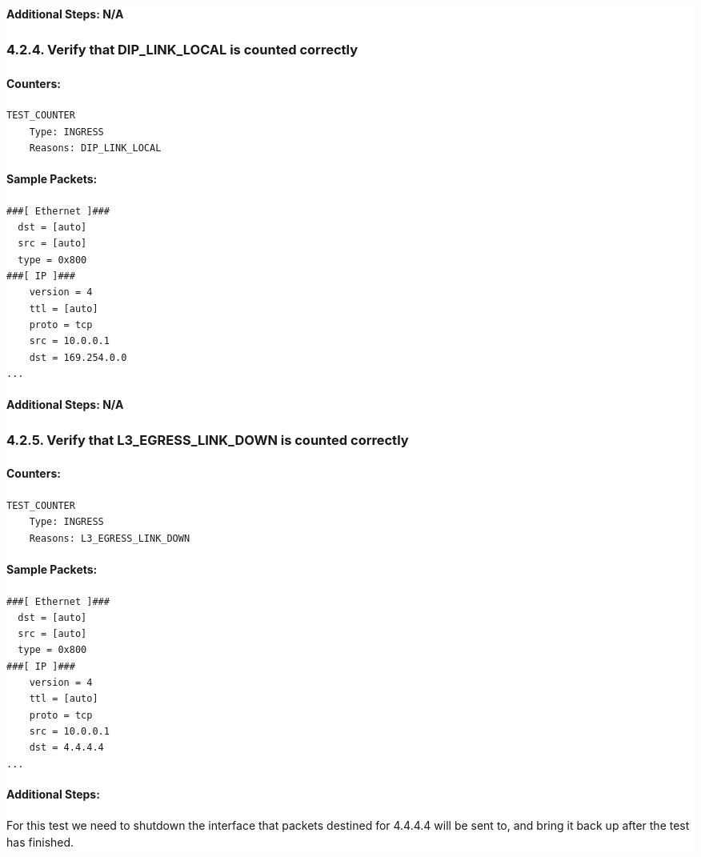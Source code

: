 #### Additional Steps: N/A

### 4.2.4. Verify that DIP_LINK_LOCAL is counted correctly
#### Counters:
```
TEST_COUNTER
    Type: INGRESS
    Reasons: DIP_LINK_LOCAL
```

#### Sample Packets:
```
###[ Ethernet ]###
  dst = [auto]
  src = [auto]
  type = 0x800
###[ IP ]###
    version = 4
    ttl = [auto]
    proto = tcp
    src = 10.0.0.1
    dst = 169.254.0.0
...
```

#### Additional Steps: N/A

### 4.2.5. Verify that L3_EGRESS_LINK_DOWN is counted correctly
#### Counters:
```
TEST_COUNTER
    Type: INGRESS
    Reasons: L3_EGRESS_LINK_DOWN
```

#### Sample Packets:
```
###[ Ethernet ]###
  dst = [auto]
  src = [auto]
  type = 0x800
###[ IP ]###
    version = 4
    ttl = [auto]
    proto = tcp
    src = 10.0.0.1
    dst = 4.4.4.4
...
```

#### Additional Steps:
For this test we need to shutdown the interface that packets destined for 4.4.4.4 will be sent to, and bring it back up after the test has finished.
